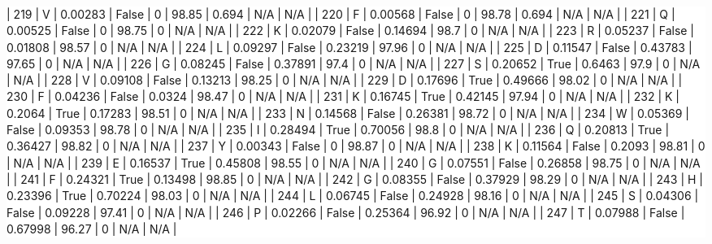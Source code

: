 |   219 | V    |         0.00283 | False     |                          0       |                 98.85 |         0.694 | N/A                      | N/A                                               |
|   220 | F    |         0.00568 | False     |                          0       |                 98.78 |         0.694 | N/A                      | N/A                                               |
|   221 | Q    |         0.00525 | False     |                          0       |                 98.75 |         0     | N/A                      | N/A                                               |
|   222 | K    |         0.02079 | False     |                          0.14694 |                 98.7  |         0     | N/A                      | N/A                                               |
|   223 | R    |         0.05237 | False     |                          0.01808 |                 98.57 |         0     | N/A                      | N/A                                               |
|   224 | L    |         0.09297 | False     |                          0.23219 |                 97.96 |         0     | N/A                      | N/A                                               |
|   225 | D    |         0.11547 | False     |                          0.43783 |                 97.65 |         0     | N/A                      | N/A                                               |
|   226 | G    |         0.08245 | False     |                          0.37891 |                 97.4  |         0     | N/A                      | N/A                                               |
|   227 | S    |         0.20652 | True      |                          0.6463  |                 97.9  |         0     | N/A                      | N/A                                               |
|   228 | V    |         0.09108 | False     |                          0.13213 |                 98.25 |         0     | N/A                      | N/A                                               |
|   229 | D    |         0.17696 | True      |                          0.49666 |                 98.02 |         0     | N/A                      | N/A                                               |
|   230 | F    |         0.04236 | False     |                          0.0324  |                 98.47 |         0     | N/A                      | N/A                                               |
|   231 | K    |         0.16745 | True      |                          0.42145 |                 97.94 |         0     | N/A                      | N/A                                               |
|   232 | K    |         0.2064  | True      |                          0.17283 |                 98.51 |         0     | N/A                      | N/A                                               |
|   233 | N    |         0.14568 | False     |                          0.26381 |                 98.72 |         0     | N/A                      | N/A                                               |
|   234 | W    |         0.05369 | False     |                          0.09353 |                 98.78 |         0     | N/A                      | N/A                                               |
|   235 | I    |         0.28494 | True      |                          0.70056 |                 98.8  |         0     | N/A                      | N/A                                               |
|   236 | Q    |         0.20813 | True      |                          0.36427 |                 98.82 |         0     | N/A                      | N/A                                               |
|   237 | Y    |         0.00343 | False     |                          0       |                 98.87 |         0     | N/A                      | N/A                                               |
|   238 | K    |         0.11564 | False     |                          0.2093  |                 98.81 |         0     | N/A                      | N/A                                               |
|   239 | E    |         0.16537 | True      |                          0.45808 |                 98.55 |         0     | N/A                      | N/A                                               |
|   240 | G    |         0.07551 | False     |                          0.26858 |                 98.75 |         0     | N/A                      | N/A                                               |
|   241 | F    |         0.24321 | True      |                          0.13498 |                 98.85 |         0     | N/A                      | N/A                                               |
|   242 | G    |         0.08355 | False     |                          0.37929 |                 98.29 |         0     | N/A                      | N/A                                               |
|   243 | H    |         0.23396 | True      |                          0.70224 |                 98.03 |         0     | N/A                      | N/A                                               |
|   244 | L    |         0.06745 | False     |                          0.24928 |                 98.16 |         0     | N/A                      | N/A                                               |
|   245 | S    |         0.04306 | False     |                          0.09228 |                 97.41 |         0     | N/A                      | N/A                                               |
|   246 | P    |         0.02266 | False     |                          0.25364 |                 96.92 |         0     | N/A                      | N/A                                               |
|   247 | T    |         0.07988 | False     |                          0.67998 |                 96.27 |         0     | N/A                      | N/A                                               |